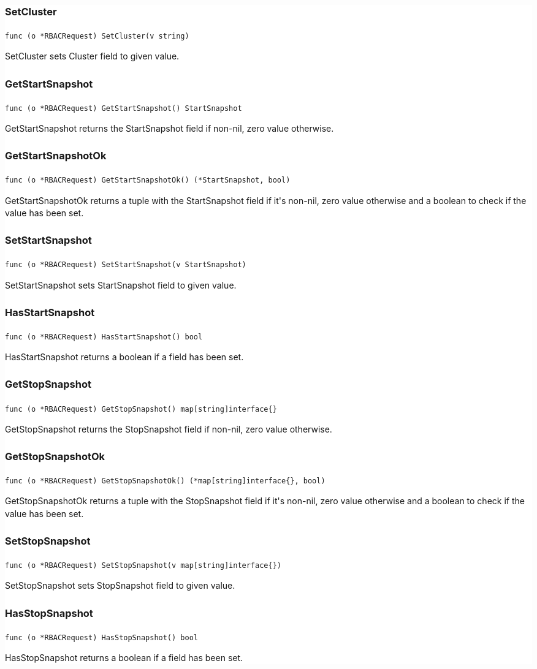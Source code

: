 ### SetCluster

`func (o *RBACRequest) SetCluster(v string)`

SetCluster sets Cluster field to given value.


### GetStartSnapshot

`func (o *RBACRequest) GetStartSnapshot() StartSnapshot`

GetStartSnapshot returns the StartSnapshot field if non-nil, zero value otherwise.

### GetStartSnapshotOk

`func (o *RBACRequest) GetStartSnapshotOk() (*StartSnapshot, bool)`

GetStartSnapshotOk returns a tuple with the StartSnapshot field if it's non-nil, zero value otherwise
and a boolean to check if the value has been set.

### SetStartSnapshot

`func (o *RBACRequest) SetStartSnapshot(v StartSnapshot)`

SetStartSnapshot sets StartSnapshot field to given value.

### HasStartSnapshot

`func (o *RBACRequest) HasStartSnapshot() bool`

HasStartSnapshot returns a boolean if a field has been set.

### GetStopSnapshot

`func (o *RBACRequest) GetStopSnapshot() map[string]interface{}`

GetStopSnapshot returns the StopSnapshot field if non-nil, zero value otherwise.

### GetStopSnapshotOk

`func (o *RBACRequest) GetStopSnapshotOk() (*map[string]interface{}, bool)`

GetStopSnapshotOk returns a tuple with the StopSnapshot field if it's non-nil, zero value otherwise
and a boolean to check if the value has been set.

### SetStopSnapshot

`func (o *RBACRequest) SetStopSnapshot(v map[string]interface{})`

SetStopSnapshot sets StopSnapshot field to given value.

### HasStopSnapshot

`func (o *RBACRequest) HasStopSnapshot() bool`

HasStopSnapshot returns a boolean if a field has been set.
